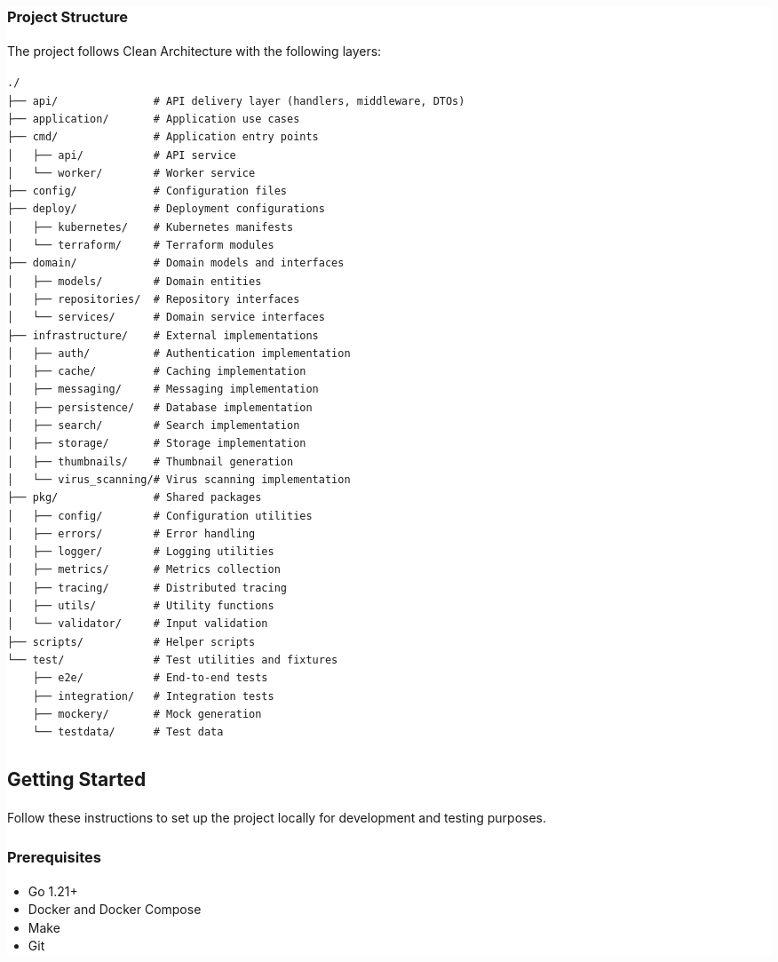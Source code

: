 ### Project Structure

The project follows Clean Architecture with the following layers:

```
./
├── api/               # API delivery layer (handlers, middleware, DTOs)
├── application/       # Application use cases
├── cmd/               # Application entry points
│   ├── api/           # API service
│   └── worker/        # Worker service
├── config/            # Configuration files
├── deploy/            # Deployment configurations
│   ├── kubernetes/    # Kubernetes manifests
│   └── terraform/     # Terraform modules
├── domain/            # Domain models and interfaces
│   ├── models/        # Domain entities
│   ├── repositories/  # Repository interfaces
│   └── services/      # Domain service interfaces
├── infrastructure/    # External implementations
│   ├── auth/          # Authentication implementation
│   ├── cache/         # Caching implementation
│   ├── messaging/     # Messaging implementation
│   ├── persistence/   # Database implementation
│   ├── search/        # Search implementation
│   ├── storage/       # Storage implementation
│   ├── thumbnails/    # Thumbnail generation
│   └── virus_scanning/# Virus scanning implementation
├── pkg/               # Shared packages
│   ├── config/        # Configuration utilities
│   ├── errors/        # Error handling
│   ├── logger/        # Logging utilities
│   ├── metrics/       # Metrics collection
│   ├── tracing/       # Distributed tracing
│   ├── utils/         # Utility functions
│   └── validator/     # Input validation
├── scripts/           # Helper scripts
└── test/              # Test utilities and fixtures
    ├── e2e/           # End-to-end tests
    ├── integration/   # Integration tests
    ├── mockery/       # Mock generation
    └── testdata/      # Test data
```

## Getting Started

Follow these instructions to set up the project locally for development and testing purposes.

### Prerequisites

- Go 1.21+
- Docker and Docker Compose
- Make
- Git
